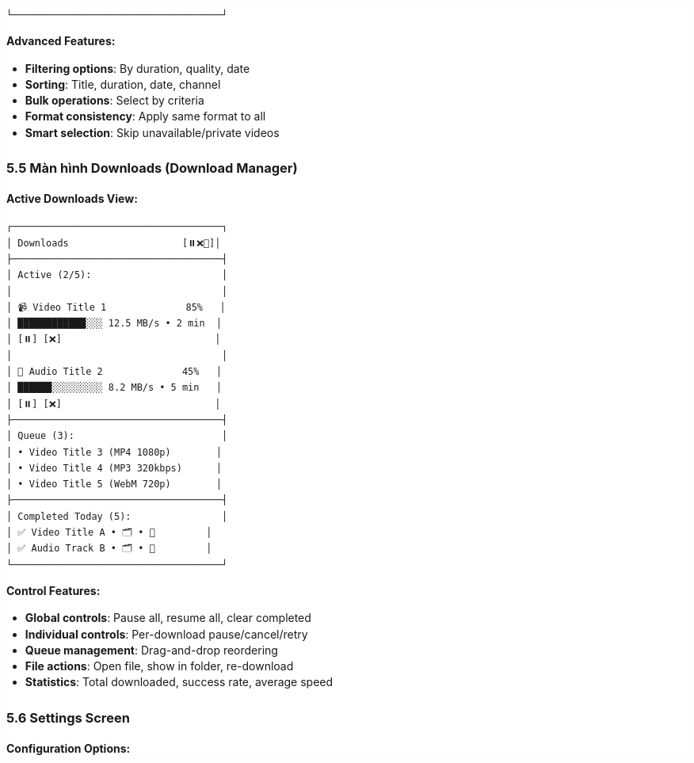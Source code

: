 ```
└─────────────────────────────────────┘

```

**Advanced Features:**

- **Filtering options**: By duration, quality, date
- **Sorting**: Title, duration, date, channel
- **Bulk operations**: Select by criteria
- **Format consistency**: Apply same format to all
- **Smart selection**: Skip unavailable/private videos

### 5.5 Màn hình Downloads (Download Manager)

**Active Downloads View:**

```
┌─────────────────────────────────────┐
│ Downloads                    [⏸️❌📁]│
├─────────────────────────────────────┤
│ Active (2/5):                       │
│                                     │
│ 📹 Video Title 1              85%   │
│ ████████████░░░ 12.5 MB/s • 2 min  │
│ [⏸️] [❌]                           │
│                                     │
│ 🎵 Audio Title 2              45%   │
│ ██████░░░░░░░░░ 8.2 MB/s • 5 min   │
│ [⏸️] [❌]                           │
├─────────────────────────────────────┤
│ Queue (3):                          │
│ • Video Title 3 (MP4 1080p)        │
│ • Video Title 4 (MP3 320kbps)      │
│ • Video Title 5 (WebM 720p)        │
├─────────────────────────────────────┤
│ Completed Today (5):                │
│ ✅ Video Title A • 🗂️ • 🔄         │
│ ✅ Audio Track B • 🗂️ • 🔄         │
└─────────────────────────────────────┘

```

**Control Features:**

- **Global controls**: Pause all, resume all, clear completed
- **Individual controls**: Per-download pause/cancel/retry
- **Queue management**: Drag-and-drop reordering
- **File actions**: Open file, show in folder, re-download
- **Statistics**: Total downloaded, success rate, average speed

### 5.6 Settings Screen

**Configuration Options:**

